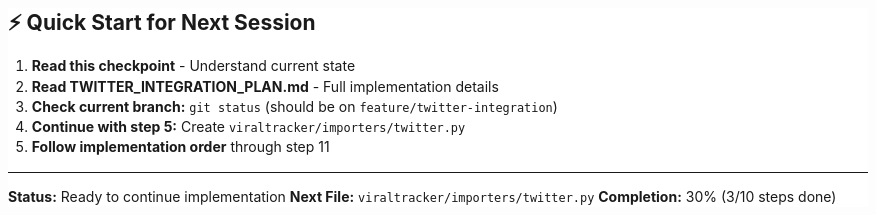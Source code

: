 
## ⚡ Quick Start for Next Session

1. **Read this checkpoint** - Understand current state
2. **Read TWITTER_INTEGRATION_PLAN.md** - Full implementation details
3. **Check current branch:** `git status` (should be on `feature/twitter-integration`)
4. **Continue with step 5:** Create `viraltracker/importers/twitter.py`
5. **Follow implementation order** through step 11

---

**Status:** Ready to continue implementation
**Next File:** `viraltracker/importers/twitter.py`
**Completion:** 30% (3/10 steps done)
